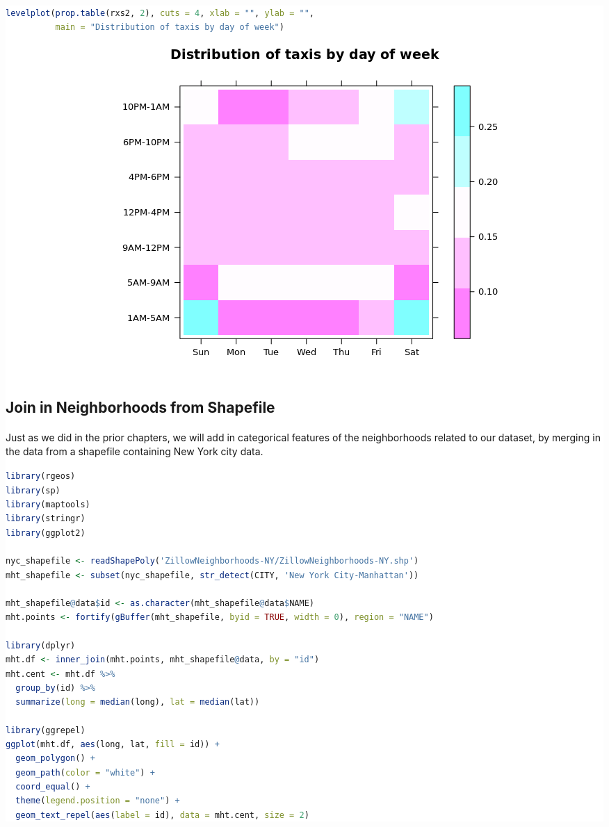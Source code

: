 ```r
levelplot(prop.table(rxs2, 2), cuts = 4, xlab = "", ylab = "", 
          main = "Distribution of taxis by day of week")
```

<img src="2-data-transforms_files/figure-html/tab_counts-1.png" style="display: block; margin: auto;" />

## Join in Neighborhoods from Shapefile

Just as we did in the prior chapters, we will add in categorical features of the neighborhoods related to our dataset, by merging in the data from a shapefile containing New York city data. 



```r
library(rgeos)
library(sp)
library(maptools)
library(stringr)
library(ggplot2)

nyc_shapefile <- readShapePoly('ZillowNeighborhoods-NY/ZillowNeighborhoods-NY.shp')
mht_shapefile <- subset(nyc_shapefile, str_detect(CITY, 'New York City-Manhattan'))

mht_shapefile@data$id <- as.character(mht_shapefile@data$NAME)
mht.points <- fortify(gBuffer(mht_shapefile, byid = TRUE, width = 0), region = "NAME")

library(dplyr)
mht.df <- inner_join(mht.points, mht_shapefile@data, by = "id")
mht.cent <- mht.df %>%
  group_by(id) %>%
  summarize(long = median(long), lat = median(lat))

library(ggrepel)
ggplot(mht.df, aes(long, lat, fill = id)) + 
  geom_polygon() +
  geom_path(color = "white") +
  coord_equal() +
  theme(legend.position = "none") +
  geom_text_repel(aes(label = id), data = mht.cent, size = 2)
```
